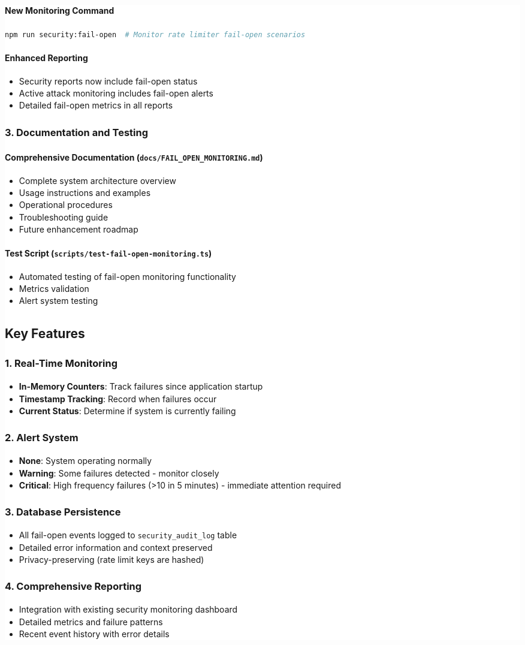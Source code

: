 #### New Monitoring Command

```bash
npm run security:fail-open  # Monitor rate limiter fail-open scenarios
```

#### Enhanced Reporting

- Security reports now include fail-open status
- Active attack monitoring includes fail-open alerts
- Detailed fail-open metrics in all reports

### 3. Documentation and Testing

#### Comprehensive Documentation (`docs/FAIL_OPEN_MONITORING.md`)

- Complete system architecture overview
- Usage instructions and examples
- Operational procedures
- Troubleshooting guide
- Future enhancement roadmap

#### Test Script (`scripts/test-fail-open-monitoring.ts`)

- Automated testing of fail-open monitoring functionality
- Metrics validation
- Alert system testing

## Key Features

### 1. Real-Time Monitoring

- **In-Memory Counters**: Track failures since application startup
- **Timestamp Tracking**: Record when failures occur
- **Current Status**: Determine if system is currently failing

### 2. Alert System

- **None**: System operating normally
- **Warning**: Some failures detected - monitor closely
- **Critical**: High frequency failures (>10 in 5 minutes) - immediate attention required

### 3. Database Persistence

- All fail-open events logged to `security_audit_log` table
- Detailed error information and context preserved
- Privacy-preserving (rate limit keys are hashed)

### 4. Comprehensive Reporting

- Integration with existing security monitoring dashboard
- Detailed metrics and failure patterns
- Recent event history with error details
